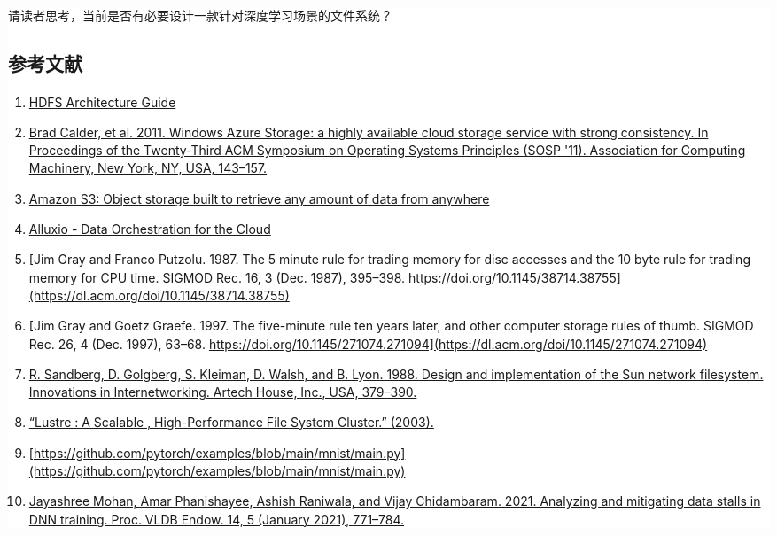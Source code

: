 请读者思考，当前是否有必要设计一款针对深度学习场景的文件系统？

## 参考文献

<div id="hdfs"></div>

1.   [HDFS Architecture Guide](https://hadoop.apache.org/docs/r1.2.1/hdfs_design.html)

<div id="blob"></div>

2.   [Brad Calder, et al. 2011. Windows Azure Storage: a highly available cloud storage service with strong consistency. In Proceedings of the Twenty-Third ACM Symposium on Operating Systems Principles (SOSP '11). Association for Computing Machinery, New York, NY, USA, 143–157.](https://dl.acm.org/doi/10.1145/2043556.2043571)

<div id="s3"></div>

3.   [Amazon S3: Object storage built to retrieve any amount of data from anywhere](https://aws.amazon.com/s3/)

<div id="alluxio"></div>

4.   [Alluxio - Data Orchestration for the Cloud](https://www.alluxio.io/)

<div id="jim1"></div>

5.   [Jim Gray and Franco Putzolu. 1987. The 5 minute rule for trading memory for disc accesses and the 10 byte rule for trading memory for CPU time. SIGMOD Rec. 16, 3 (Dec. 1987), 395–398. https://doi.org/10.1145/38714.38755](https://dl.acm.org/doi/10.1145/38714.38755)

<div id="jim2"></div>

6.   [Jim Gray and Goetz Graefe. 1997. The five-minute rule ten years later, and other computer storage rules of thumb. SIGMOD Rec. 26, 4 (Dec. 1997), 63–68. https://doi.org/10.1145/271074.271094](https://dl.acm.org/doi/10.1145/271074.271094)

<div id="nfs"></div>

7.   [R. Sandberg, D. Golgberg, S. Kleiman, D. Walsh, and B. Lyon. 1988. Design and implementation of the Sun network filesystem. Innovations in Internetworking. Artech House, Inc., USA, 379–390.](https://dl.acm.org/doi/10.5555/59309.59338)

<div id="lustre"></div>

8.   [“Lustre : A Scalable , High-Performance File System Cluster.” (2003).](https://cse.buffalo.edu/faculty/tkosar/cse710/papers/lustre-whitepaper.pdf)

<div id="pytorchmnist"></div>

9.   [https://github.com/pytorch/examples/blob/main/mnist/main.py](https://github.com/pytorch/examples/blob/main/mnist/main.py)

<div id="datastall"></div>

10.   [Jayashree Mohan, Amar Phanishayee, Ashish Raniwala, and Vijay Chidambaram. 2021. Analyzing and mitigating data stalls in DNN training. Proc. VLDB Endow. 14, 5 (January 2021), 771–784.](http://vldb.org/pvldb/vol14/p771-mohan.pdf)

<div id="mmap"></div>
